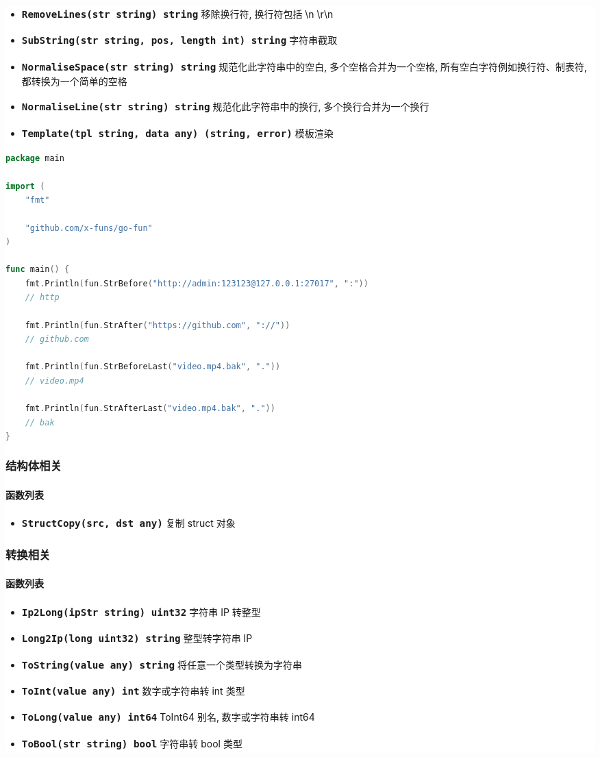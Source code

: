 - **<big>`RemoveLines(str string) string`</big>** 移除换行符, 换行符包括 \n \r\n

- **<big>`SubString(str string, pos, length int) string`</big>** 字符串截取

- **<big>`NormaliseSpace(str string) string`</big>** 规范化此字符串中的空白, 多个空格合并为一个空格, 所有空白字符例如换行符、制表符, 都转换为一个简单的空格

- **<big>`NormaliseLine(str string) string`</big>** 规范化此字符串中的换行, 多个换行合并为一个换行

- **<big>`Template(tpl string, data any) (string, error)`</big>** 模板渲染

```go
package main

import (
	"fmt"

	"github.com/x-funs/go-fun"
)

func main() {
	fmt.Println(fun.StrBefore("http://admin:123123@127.0.0.1:27017", ":"))
	// http

	fmt.Println(fun.StrAfter("https://github.com", "://"))
	// github.com

	fmt.Println(fun.StrBeforeLast("video.mp4.bak", "."))
	// video.mp4

	fmt.Println(fun.StrAfterLast("video.mp4.bak", "."))
	// bak
}
```

### 结构体相关

#### 函数列表

- **<big>`StructCopy(src, dst any)`</big>** 复制 struct 对象

### 转换相关

#### 函数列表

- **<big>`Ip2Long(ipStr string) uint32`</big>** 字符串 IP 转整型

- **<big>`Long2Ip(long uint32) string`</big>** 整型转字符串 IP

- **<big>`ToString(value any) string`</big>** 将任意一个类型转换为字符串

- **<big>`ToInt(value any) int`</big>** 数字或字符串转 int 类型

- **<big>`ToLong(value any) int64`</big>** ToInt64 别名, 数字或字符串转 int64

- **<big>`ToBool(str string) bool`</big>** 字符串转 bool 类型
